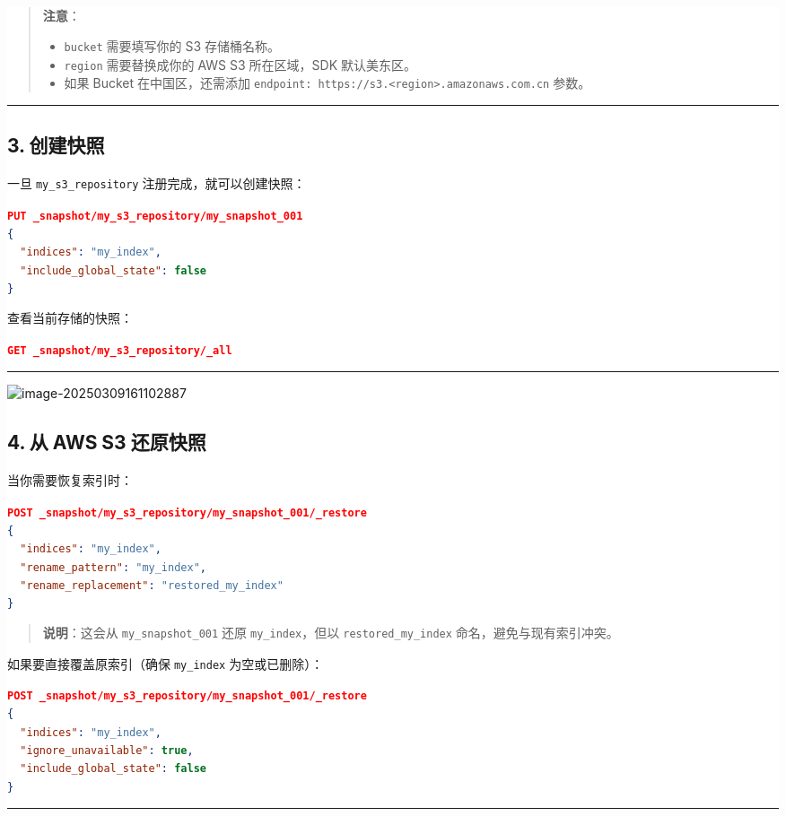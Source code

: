 > **注意**：
>
> - `bucket` 需要填写你的 S3 存储桶名称。
> - `region` 需要替换成你的 AWS S3 所在区域，SDK 默认美东区。
> - 如果 Bucket 在中国区，还需添加 `endpoint: https://s3.<region>.amazonaws.com.cn` 参数。

---

## 3. 创建快照

一旦 `my_s3_repository` 注册完成，就可以创建快照：

```json
PUT _snapshot/my_s3_repository/my_snapshot_001
{
  "indices": "my_index",
  "include_global_state": false
}
```

查看当前存储的快照：

```json
GET _snapshot/my_s3_repository/_all
```

---

![image-20250309161102887](https://i-blog.csdnimg.cn/img_convert/8ac6983caa20c4deeefb80ff3d41eafe.png)

## 4. 从 AWS S3 还原快照

当你需要恢复索引时：

```json
POST _snapshot/my_s3_repository/my_snapshot_001/_restore
{
  "indices": "my_index",
  "rename_pattern": "my_index",
  "rename_replacement": "restored_my_index"
}
```

> **说明**：这会从 `my_snapshot_001` 还原 `my_index`，但以 `restored_my_index` 命名，避免与现有索引冲突。

如果要直接覆盖原索引（确保 `my_index` 为空或已删除）：

```json
POST _snapshot/my_s3_repository/my_snapshot_001/_restore
{
  "indices": "my_index",
  "ignore_unavailable": true,
  "include_global_state": false
}
```

---